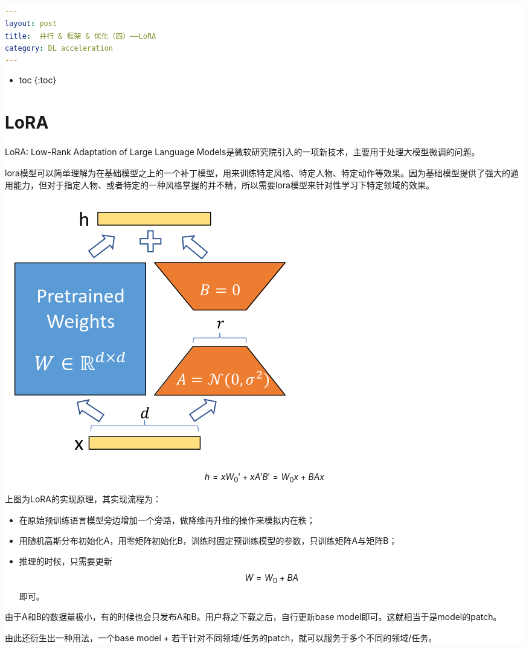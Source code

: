 ```yaml
---
layout: post
title:  并行 & 框架 & 优化（四）——LoRA
category: DL acceleration 
---
```


* toc
{:toc}

# LoRA

LoRA: Low-Rank Adaptation of Large Language Models是微软研究院引入的一项新技术，主要用于处理大模型微调的问题。

lora模型可以简单理解为在基础模型之上的一个补丁模型，用来训练特定风格、特定人物、特定动作等效果。因为基础模型提供了强大的通用能力，但对于指定人物、或者特定的一种风格掌握的并不精，所以需要lora模型来针对性学习下特定领域的效果。

![](/images/img5/LoRA.png)

$$h=xW_0'+xA'B'=W_0x+BAx$$

上图为LoRA的实现原理，其实现流程为：

- 在原始预训练语言模型旁边增加一个旁路，做降维再升维的操作来模拟内在秩；

- 用随机高斯分布初始化A，用零矩阵初始化B，训练时固定预训练模型的参数，只训练矩阵A与矩阵B；

- 推理的时候，只需要更新$$W=W_0+BA$$即可。

由于A和B的数据量极小，有的时候也会只发布A和B。用户将之下载之后，自行更新base model即可。这就相当于是model的patch。

由此还衍生出一种用法，一个base model + 若干针对不同领域/任务的patch，就可以服务于多个不同的领域/任务。
